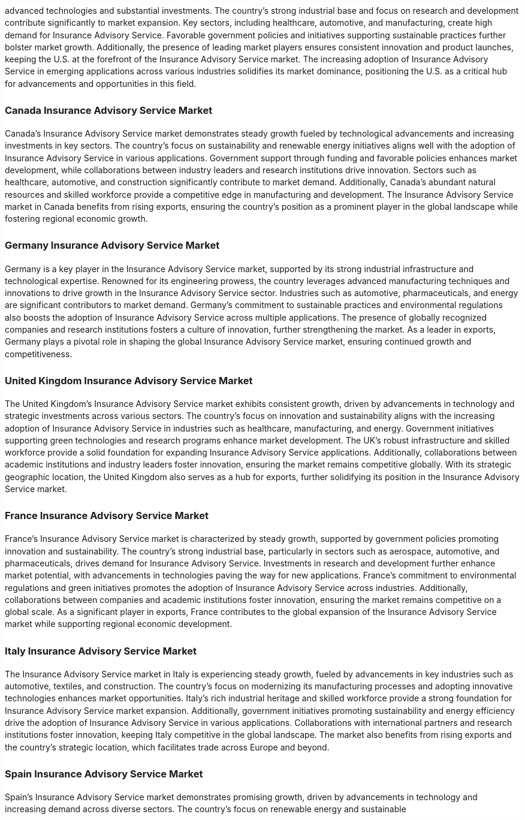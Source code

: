 advanced technologies and substantial investments. The country&rsquo;s strong industrial base and focus on research and development contribute significantly to market expansion. Key sectors, including healthcare, automotive, and manufacturing, create high demand for Insurance Advisory Service. Favorable government policies and initiatives supporting sustainable practices further bolster market growth. Additionally, the presence of leading market players ensures consistent innovation and product launches, keeping the U.S. at the forefront of the Insurance Advisory Service market. The increasing adoption of Insurance Advisory Service in emerging applications across various industries solidifies its market dominance, positioning the U.S. as a critical hub for advancements and opportunities in this field.</p><h3>Canada Insurance Advisory Service Market</h3><p>Canada&rsquo;s Insurance Advisory Service market demonstrates steady growth fueled by technological advancements and increasing investments in key sectors. The country&rsquo;s focus on sustainability and renewable energy initiatives aligns well with the adoption of Insurance Advisory Service in various applications. Government support through funding and favorable policies enhances market development, while collaborations between industry leaders and research institutions drive innovation. Sectors such as healthcare, automotive, and construction significantly contribute to market demand. Additionally, Canada&rsquo;s abundant natural resources and skilled workforce provide a competitive edge in manufacturing and development. The Insurance Advisory Service market in Canada benefits from rising exports, ensuring the country&rsquo;s position as a prominent player in the global landscape while fostering regional economic growth.</p><h3>Germany Insurance Advisory Service Market</h3><p>Germany is a key player in the Insurance Advisory Service market, supported by its strong industrial infrastructure and technological expertise. Renowned for its engineering prowess, the country leverages advanced manufacturing techniques and innovations to drive growth in the Insurance Advisory Service sector. Industries such as automotive, pharmaceuticals, and energy are significant contributors to market demand. Germany&rsquo;s commitment to sustainable practices and environmental regulations also boosts the adoption of Insurance Advisory Service across multiple applications. The presence of globally recognized companies and research institutions fosters a culture of innovation, further strengthening the market. As a leader in exports, Germany plays a pivotal role in shaping the global Insurance Advisory Service market, ensuring continued growth and competitiveness.</p><h3>United Kingdom Insurance Advisory Service Market</h3><p>The United Kingdom&rsquo;s Insurance Advisory Service market exhibits consistent growth, driven by advancements in technology and strategic investments across various sectors. The country&rsquo;s focus on innovation and sustainability aligns with the increasing adoption of Insurance Advisory Service in industries such as healthcare, manufacturing, and energy. Government initiatives supporting green technologies and research programs enhance market development. The UK&rsquo;s robust infrastructure and skilled workforce provide a solid foundation for expanding Insurance Advisory Service applications. Additionally, collaborations between academic institutions and industry leaders foster innovation, ensuring the market remains competitive globally. With its strategic geographic location, the United Kingdom also serves as a hub for exports, further solidifying its position in the Insurance Advisory Service market.</p><h3>France Insurance Advisory Service Market</h3><p>France&rsquo;s Insurance Advisory Service market is characterized by steady growth, supported by government policies promoting innovation and sustainability. The country&rsquo;s strong industrial base, particularly in sectors such as aerospace, automotive, and pharmaceuticals, drives demand for Insurance Advisory Service. Investments in research and development further enhance market potential, with advancements in technologies paving the way for new applications. France&rsquo;s commitment to environmental regulations and green initiatives promotes the adoption of Insurance Advisory Service across industries. Additionally, collaborations between companies and academic institutions foster innovation, ensuring the market remains competitive on a global scale. As a significant player in exports, France contributes to the global expansion of the Insurance Advisory Service market while supporting regional economic development.</p><h3>Italy Insurance Advisory Service Market</h3><p>The Insurance Advisory Service market in Italy is experiencing steady growth, fueled by advancements in key industries such as automotive, textiles, and construction. The country&rsquo;s focus on modernizing its manufacturing processes and adopting innovative technologies enhances market opportunities. Italy&rsquo;s rich industrial heritage and skilled workforce provide a strong foundation for Insurance Advisory Service market expansion. Additionally, government initiatives promoting sustainability and energy efficiency drive the adoption of Insurance Advisory Service in various applications. Collaborations with international partners and research institutions foster innovation, keeping Italy competitive in the global landscape. The market also benefits from rising exports and the country&rsquo;s strategic location, which facilitates trade across Europe and beyond.</p><h3>Spain Insurance Advisory Service Market</h3><p>Spain&rsquo;s Insurance Advisory Service market demonstrates promising growth, driven by advancements in technology and increasing demand across diverse sectors. The country&rsquo;s focus on renewable energy and sustainable